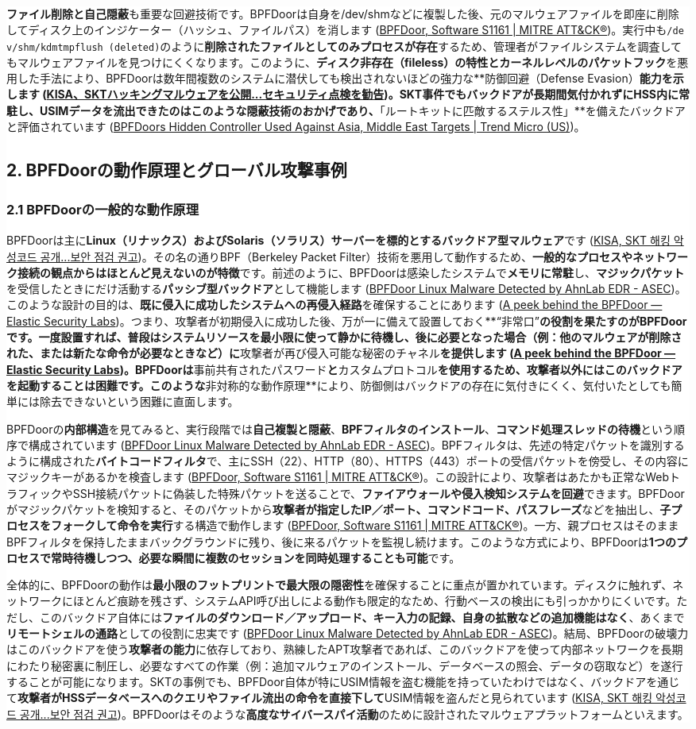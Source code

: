 **ファイル削除と自己隠蔽**も重要な回避技術です。BPFDoorは自身を/dev/shmなどに複製した後、元のマルウェアファイルを即座に削除してディスク上のインジケーター（ハッシュ、ファイルパス）を消します ([BPFDoor, Software S1161 | MITRE ATT&CK®](https://attack.mitre.org/software/S1161/#:~:text=))。実行中も`/dev/shm/kdmtmpflush (deleted)`のように**削除されたファイルとしてのみプロセスが存在**するため、管理者がファイルシステムを調査してもマルウェアファイルを見つけにくくなります。このように、**ディスク非存在（fileless）**の特性と**カーネルレベルのパケットフック**を悪用した手法により、BPFDoorは数年間複数のシステムに潜伏しても検出されないほどの強力な**防御回避（Defense Evasion）**能力を示します ([KISA、SKTハッキングマルウェアを公開...セキュリティ点検を勧告](https://m.boannews.com/html/detail.html?idx=137004#:~:text=BPF%EB%8F%84%EC%96%B4%20%EC%95%85%EC%84%B1%EC%BD%94%EB%93%9C%EB%8A%94%20%EB%A6%AC%EB%88%85%EC%8A%A4%EB%82%98%20%EC%86%94%EB%9D%BC%EB%A6%AC%EC%8A%A4%20%EC%8B%9C%EC%8A%A4%ED%85%9C%EC%9D%84,PwC%20%EC%97%B0%EA%B5%AC%EC%A7%84%EC%97%90%20%EC%9D%98%ED%95%B4%20%EB%8B%A4%EC%8B%9C%20%EB%B0%9C%EA%B2%AC%EB%90%90%EB%8B%A4))。SKT事件でもバックドアが長期間気付かれずにHSS内に常駐し、USIMデータを流出できたのはこのような隠蔽技術のおかげであり、**「ルートキットに匹敵するステルス性」**を備えたバックドアと評価されています ([BPFDoors Hidden Controller Used Against Asia, Middle East Targets | Trend Micro (US)](https://www.trendmicro.com/en_us/research/25/d/bpfdoor-hidden-controller.html#:~:text=Introduction))。

## 2. BPFDoorの動作原理とグローバル攻撃事例
### 2.1 BPFDoorの一般的な動作原理  
BPFDoorは主に**Linux（リナックス）およびSolaris（ソラリス）**サーバーを標的とする**バックドア型マルウェア**です ([KISA, SKT 해킹 악성코드 공개...보안 점검 권고](https://m.boannews.com/html/detail.html?idx=137004#:~:text=BPF%EB%8F%84%EC%96%B4%20%EC%95%85%EC%84%B1%EC%BD%94%EB%93%9C%EB%8A%94%20%EB%A6%AC%EB%88%85%EC%8A%A4%EB%82%98%20%EC%86%94%EB%9D%BC%EB%A6%AC%EC%8A%A4%20%EC%8B%9C%EC%8A%A4%ED%85%9C%EC%9D%84,PwC%20%EC%97%B0%EA%B5%AC%EC%A7%84%EC%97%90%20%EC%9D%98%ED%95%B4%20%EB%8B%A4%EC%8B%9C%20%EB%B0%9C%EA%B2%AC%EB%90%90%EB%8B%A4))。その名の通りBPF（Berkeley Packet Filter）技術を悪用して動作するため、**一般的なプロセスやネットワーク接続の観点からはほとんど見えないのが特徴**です。前述のように、BPFDoorは感染したシステムで**メモリに常駐**し、**マジックパケット**を受信したときにだけ活動する**パッシブ型バックドア**として機能します ([BPFDoor Linux Malware Detected by AhnLab EDR - ASEC](https://asec.ahnlab.com/en/83925/#:~:text=BPFDoor%20abuses%20BPF%20to%20operate,stealthily%20on%20the%20infected%20system))。このような設計の目的は、**既に侵入に成功したシステムへの再侵入経路**を確保することにあります ([A peek behind the BPFDoor — Elastic Security Labs](https://www.elastic.co/security-labs/a-peek-behind-the-bpfdoor#:~:text=In%20this%20research%20piece%2C%20we,or%20actively%20compromised%20target%20environment))。つまり、攻撃者が初期侵入に成功した後、万が一に備えて設置しておく**“非常口”**の役割を果たすのがBPFDoorです。一度設置すれば、普段はシステムリソースを最小限に使って静かに待機し、後に必要となった場合（例：他のマルウェアが削除された、または新たな命令が必要なときなど）に**攻撃者が再び侵入可能な秘密のチャネル**を提供します ([A peek behind the BPFDoor — Elastic Security Labs](https://www.elastic.co/security-labs/a-peek-behind-the-bpfdoor#:~:text=Attack%20Lifecycle))。BPFDoorは**事前共有されたパスワード**と**カスタムプロトコル**を使用するため、攻撃者以外にはこのバックドアを起動することは困難です。このような**非対称的な動作原理**により、防御側はバックドアの存在に気付きにくく、気付いたとしても簡単には除去できないという困難に直面します。

BPFDoorの**内部構造**を見てみると、実行段階では**自己複製と隠蔽**、**BPFフィルタのインストール**、**コマンド処理スレッドの待機**という順序で構成されています ([BPFDoor Linux Malware Detected by AhnLab EDR - ASEC](https://asec.ahnlab.com/en/83925/#:~:text=When%20BPFDoor%20is%20first%20executed%2C,no%20exception%20to%20the%20case))。BPFフィルタは、先述の特定パケットを識別するように構成された**バイトコードフィルタ**で、主にSSH（22）、HTTP（80）、HTTPS（443）ポートの受信パケットを傍受し、その内容にマジックキーがあるかを検査します ([BPFDoor, Software S1161 | MITRE ATT&CK®](https://attack.mitre.org/software/S1161/#:~:text=BPFDoor%20%20uses%20BPF%20bytecode,2))。この設計により、攻撃者はあたかも正常なWebトラフィックやSSH接続パケットに偽装した特殊パケットを送ることで、**ファイアウォールや侵入検知システムを回避**できます。BPFDoorがマジックパケットを検知すると、そのパケットから**攻撃者が指定したIP／ポート、コマンドコード、パスフレーズ**などを抽出し、**子プロセスをフォークして命令を実行**する構造で動作します ([BPFDoor, Software S1161 | MITRE ATT&CK®](https://attack.mitre.org/software/S1161/#:~:text=BPFDoor%20%20uses%20BPF%20bytecode,2))。一方、親プロセスはそのままBPFフィルタを保持したままバックグラウンドに残り、後に来るパケットを監視し続けます。このような方式により、BPFDoorは**1つのプロセスで常時待機しつつ、必要な瞬間に複数のセッションを同時処理することも可能**です。

全体的に、BPFDoorの動作は**最小限のフットプリントで最大限の隠密性**を確保することに重点が置かれています。ディスクに触れず、ネットワークにほとんど痕跡を残さず、システムAPI呼び出しによる動作も限定的なため、行動ベースの検出にも引っかかりにくいです。ただし、このバックドア自体には**ファイルのダウンロード／アップロード、キー入力の記録、自身の拡散などの追加機能はなく**、あくまで**リモートシェルの通路**としての役割に忠実です ([BPFDoor Linux Malware Detected by AhnLab EDR - ASEC](https://asec.ahnlab.com/en/83925/#:~:text=Command%20Password%20Feature%200%20pass,shell%202%20N%2FA%20%E2%80%9C1%E2%80%9D%20response))。結局、BPFDoorの破壊力はこのバックドアを使う**攻撃者の能力**に依存しており、熟練したAPT攻撃者であれば、このバックドアを使って内部ネットワークを長期にわたり秘密裏に制圧し、必要なすべての作業（例：追加マルウェアのインストール、データベースの照会、データの窃取など）を遂行することが可能になります。SKTの事例でも、BPFDoor自体が特にUSIM情報を盗む機能を持っていたわけではなく、バックドアを通じて**攻撃者がHSSデータベースへのクエリやファイル流出の命令を直接下して**USIM情報を盗んだと見られています ([KISA, SKT 해킹 악성코드 공개...보안 점검 권고](https://m.boannews.com/html/detail.html?idx=137004#:~:text=BPF%EB%8F%84%EC%96%B4%EB%8A%94%20%EB%A6%AC%EB%88%85%EC%8A%A4%20%EA%B8%B0%EB%B0%98%20HSS%EC%97%90%20%EC%B9%A8%ED%88%AC%ED%95%B4,%EC%9D%B4%20%EC%95%85%EC%84%B1%EC%BD%94%EB%93%9C%EB%A5%BC%20%EC%98%A4%ED%94%88%EC%86%8C%EC%8A%A4%EB%A1%9C%20%EA%B3%B5%EA%B0%9C%ED%96%88%EA%B8%B0%20%EB%95%8C%EB%AC%B8%EC%9D%B4%EB%8B%A4))。BPFDoorはそのような**高度なサイバースパイ活動**のために設計されたマルウェアプラットフォームといえます。
